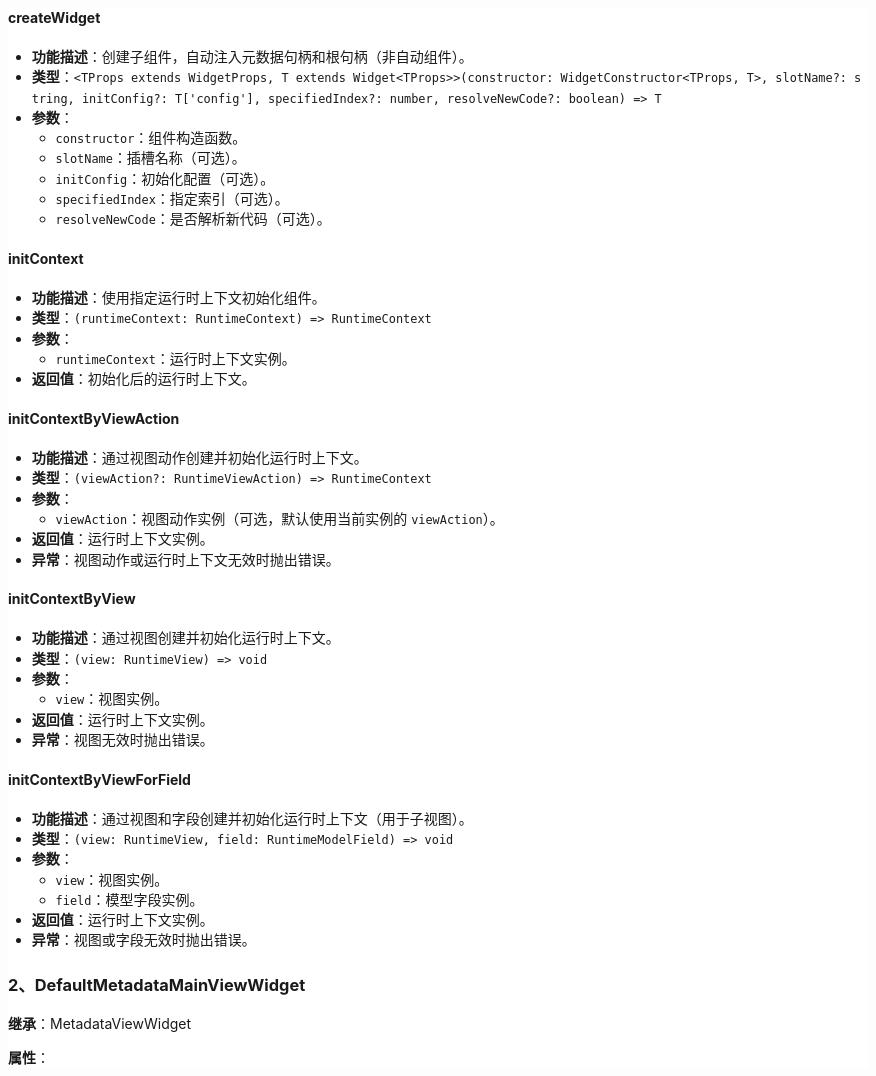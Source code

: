 #### createWidget

+ **功能描述**：创建子组件，自动注入元数据句柄和根句柄（非自动组件）。
+ **类型**：`<TProps extends WidgetProps, T extends Widget<TProps>>(constructor: WidgetConstructor<TProps, T>, slotName?: string, initConfig?: T['config'], specifiedIndex?: number, resolveNewCode?: boolean) => T`
+ **参数**：
  - `constructor`：组件构造函数。
  - `slotName`：插槽名称（可选）。
  - `initConfig`：初始化配置（可选）。
  - `specifiedIndex`：指定索引（可选）。
  - `resolveNewCode`：是否解析新代码（可选）。

#### initContext

+ **功能描述**：使用指定运行时上下文初始化组件。
+ **类型**：`(runtimeContext: RuntimeContext) => RuntimeContext`
+ **参数**：
  - `runtimeContext`：运行时上下文实例。
+ **返回值**：初始化后的运行时上下文。

#### initContextByViewAction

+ **功能描述**：通过视图动作创建并初始化运行时上下文。
+ **类型**：`(viewAction?: RuntimeViewAction) => RuntimeContext`
+ **参数**：
  - `viewAction`：视图动作实例（可选，默认使用当前实例的 `viewAction`）。
+ **返回值**：运行时上下文实例。
+ **异常**：视图动作或运行时上下文无效时抛出错误。

#### initContextByView

+ **功能描述**：通过视图创建并初始化运行时上下文。
+ **类型**：`(view: RuntimeView) => void`
+ **参数**：
  - `view`：视图实例。
+ **返回值**：运行时上下文实例。
+ **异常**：视图无效时抛出错误。

#### initContextByViewForField

+ **功能描述**：通过视图和字段创建并初始化运行时上下文（用于子视图）。
+ **类型**：`(view: RuntimeView, field: RuntimeModelField) => void`
+ **参数**：
  - `view`：视图实例。
  - `field`：模型字段实例。
+ **返回值**：运行时上下文实例。
+ **异常**：视图或字段无效时抛出错误。

### 2、DefaultMetadataMainViewWidget

**继承**：MetadataViewWidget

**属性**：
